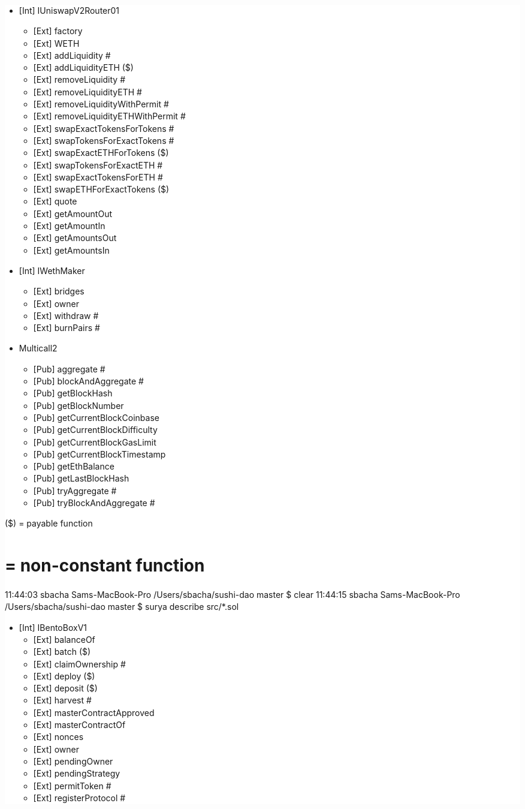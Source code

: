  + [Int] IUniswapV2Router01
    - [Ext] factory
    - [Ext] WETH
    - [Ext] addLiquidity #
    - [Ext] addLiquidityETH ($)
    - [Ext] removeLiquidity #
    - [Ext] removeLiquidityETH #
    - [Ext] removeLiquidityWithPermit #
    - [Ext] removeLiquidityETHWithPermit #
    - [Ext] swapExactTokensForTokens #
    - [Ext] swapTokensForExactTokens #
    - [Ext] swapExactETHForTokens ($)
    - [Ext] swapTokensForExactETH #
    - [Ext] swapExactTokensForETH #
    - [Ext] swapETHForExactTokens ($)
    - [Ext] quote
    - [Ext] getAmountOut
    - [Ext] getAmountIn
    - [Ext] getAmountsOut
    - [Ext] getAmountsIn

 + [Int] IWethMaker
    - [Ext] bridges
    - [Ext] owner
    - [Ext] withdraw #
    - [Ext] burnPairs #

 +  Multicall2
    - [Pub] aggregate #
    - [Pub] blockAndAggregate #
    - [Pub] getBlockHash
    - [Pub] getBlockNumber
    - [Pub] getCurrentBlockCoinbase
    - [Pub] getCurrentBlockDifficulty
    - [Pub] getCurrentBlockGasLimit
    - [Pub] getCurrentBlockTimestamp
    - [Pub] getEthBalance
    - [Pub] getLastBlockHash
    - [Pub] tryAggregate #
    - [Pub] tryBlockAndAggregate #


 ($) = payable function
 # = non-constant function

11:44:03 sbacha Sams-MacBook-Pro /Users/sbacha/sushi-dao master
$ clear
11:44:15 sbacha Sams-MacBook-Pro /Users/sbacha/sushi-dao master
$ surya describe src/*.sol
 + [Int] IBentoBoxV1
    - [Ext] balanceOf
    - [Ext] batch ($)
    - [Ext] claimOwnership #
    - [Ext] deploy ($)
    - [Ext] deposit ($)
    - [Ext] harvest #
    - [Ext] masterContractApproved
    - [Ext] masterContractOf
    - [Ext] nonces
    - [Ext] owner
    - [Ext] pendingOwner
    - [Ext] pendingStrategy
    - [Ext] permitToken #
    - [Ext] registerProtocol #
